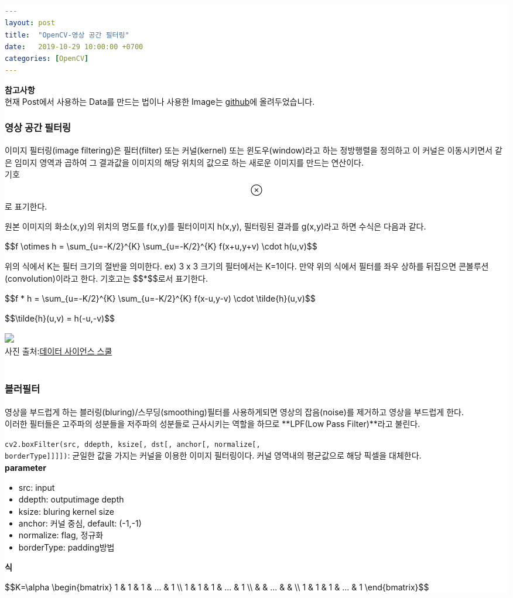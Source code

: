 ```yaml
---
layout: post
title:  "OpenCV-영상 공간 필터링"
date:   2019-10-29 10:00:00 +0700
categories: [OpenCV]
---
```

<script type="text/javascript" src="https://cdn.mathjax.org/mathjax/latest/MathJax.js?config=TeX-AMS_HTML"></script>
<link rel = "stylesheet" href ="/static/css/bootstrap.min.css">

**참고사항**  
현재 Post에서 사용하는 Data를 만드는 법이나 사용한 Image는 <a href="https://github.com/wjddyd66/OpenCV">github</a>에 올려두었습니다.  

### 영상 공간 필터링
이미지 필터링(image filtering)은 필터(filter) 또는 커널(kernel) 또는 윈도우(window)라고 하는 정방행렬을 정의하고 이 커널은 이동시키면서 같은 임미지 영역과 곱하여 그 결과값을 이미지의 해당 위치의 값으로 하는 새로운 이미지를 만드는 연산이다.  
기호 <span>$$\otimes$$</span>로 표기한다.  

원본 이미지의 화소(x,y)의 위치의 명도를 f(x,y)를 필터이미지 h(x,y), 필터링된 결과를 g(x,y)라고 하면 수식은 다음과 같다.  

<p>$$f \otimes h = \sum_{u=-K/2}^{K} \sum_{u=-K/2}^{K} f(x+u,y+v) \cdot h(u,v)$$</p>
위의 식에서 K는 필터 크기의 절반을 의미한다. ex) 3 x 3 크기의 필터에서는 K=1이다.  
만약 위의 식에서 필터를 좌우 상하를 뒤집으면 콘볼루션(convolution)이라고 한다. 기호고는 <span>$$*$$</span>로서 표기한다.  

<p>$$f * h = \sum_{u=-K/2}^{K} \sum_{u=-K/2}^{K} f(x-u,y-v) \cdot \tilde{h}(u,v)$$</p>
<p>$$\tilde{h}(u,v) = h(-u,-v)$$</p>
<img src="https://datascienceschool.net/upfiles/0742fffa9e614cd78a8cba4ad08f0bc7.jpeg" width="100%" style="width: 100%;"><br>
사진 출처:<a href="https://datascienceschool.net/view-notebook/c4121d311aa34e6faa84f62ef06e43b0/">데이터 사이언스 스쿨</a>
<br><br>

### 블러필터
영상을 부드럽게 하는 블러링(bluring)/스무딩(smoothing)필터를 사용하게되면 영상의 잡음(noise)를 제거하고 영상을 부드럽게 한다.  
이러한 필터들은 고주파의 성분들을 저주파의 성분들로 근사시키는 역할을 하므로 **LPF(Low Pass Filter)**라고 불린다.  

<code>cv2.boxFilter(src, ddepth, ksize[, dst[, anchor[, normalize[, borderType]]]])</code>: 균일한 값을 가지는 커널을 이용한 이미지 필터링이다. 커널 영역내의 평균값으로 해당 픽셀을 대체한다.<br>
**parameter**
- src: input
- ddepth: outputimage depth
- ksize: bluring kernel size
- anchor: 커널 중심, default: (-1,-1)
- normalize: flag, 정규화
- borderType: padding방법

**식**  
<p>$$K=\alpha \begin{bmatrix}
1 & 1 & 1 & ... & 1  \\
1 & 1 & 1 & ... & 1 \\
 & & ... & & \\
1 & 1 & 1 & ... & 1
\end{bmatrix}$$</p>
